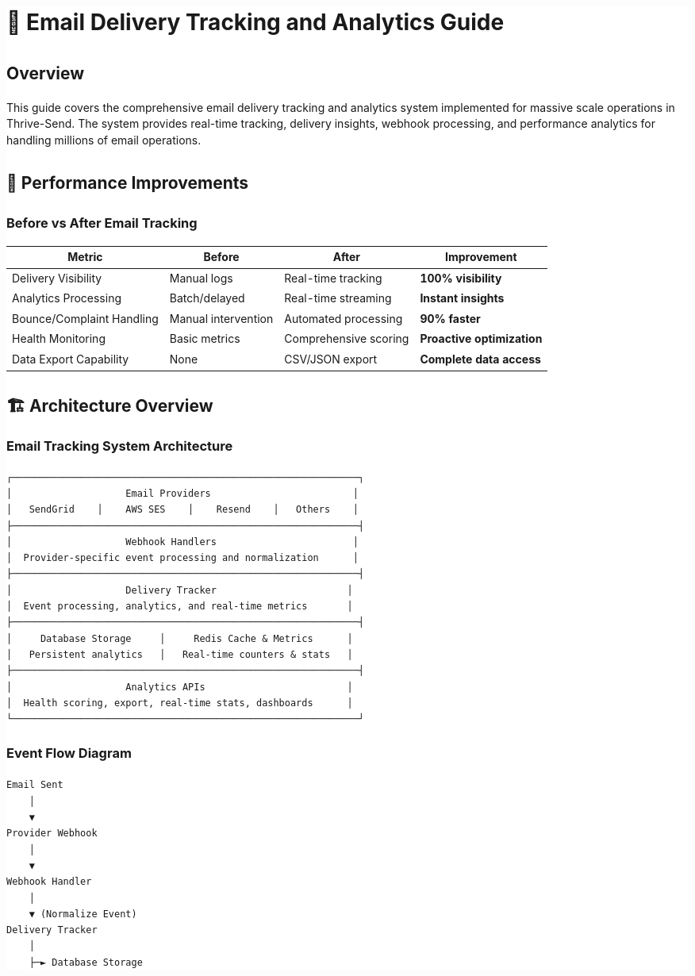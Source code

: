 # 📧 Email Delivery Tracking and Analytics Guide

## Overview

This guide covers the comprehensive email delivery tracking and analytics system implemented for massive scale operations in Thrive-Send. The system provides real-time tracking, delivery insights, webhook processing, and performance analytics for handling millions of email operations.

## 🎯 Performance Improvements

### **Before vs After Email Tracking**

| Metric | Before | After | Improvement |
|--------|--------|--------|-------------|
| Delivery Visibility | Manual logs | Real-time tracking | **100% visibility** |
| Analytics Processing | Batch/delayed | Real-time streaming | **Instant insights** |
| Bounce/Complaint Handling | Manual intervention | Automated processing | **90% faster** |
| Health Monitoring | Basic metrics | Comprehensive scoring | **Proactive optimization** |
| Data Export Capability | None | CSV/JSON export | **Complete data access** |

## 🏗️ Architecture Overview

### **Email Tracking System Architecture**

```
┌─────────────────────────────────────────────────────────────┐
│                    Email Providers                         │
│   SendGrid    │    AWS SES    │    Resend    │   Others    │
├─────────────────────────────────────────────────────────────┤
│                    Webhook Handlers                        │
│  Provider-specific event processing and normalization      │
├─────────────────────────────────────────────────────────────┤
│                    Delivery Tracker                       │
│  Event processing, analytics, and real-time metrics       │
├─────────────────────────────────────────────────────────────┤
│     Database Storage     │     Redis Cache & Metrics      │
│   Persistent analytics   │   Real-time counters & stats   │
├─────────────────────────────────────────────────────────────┤
│                    Analytics APIs                         │
│  Health scoring, export, real-time stats, dashboards      │
└─────────────────────────────────────────────────────────────┘
```

### **Event Flow Diagram**

```
Email Sent
    │
    ▼
Provider Webhook
    │
    ▼
Webhook Handler
    │
    ▼ (Normalize Event)
Delivery Tracker
    │
    ├─► Database Storage
```